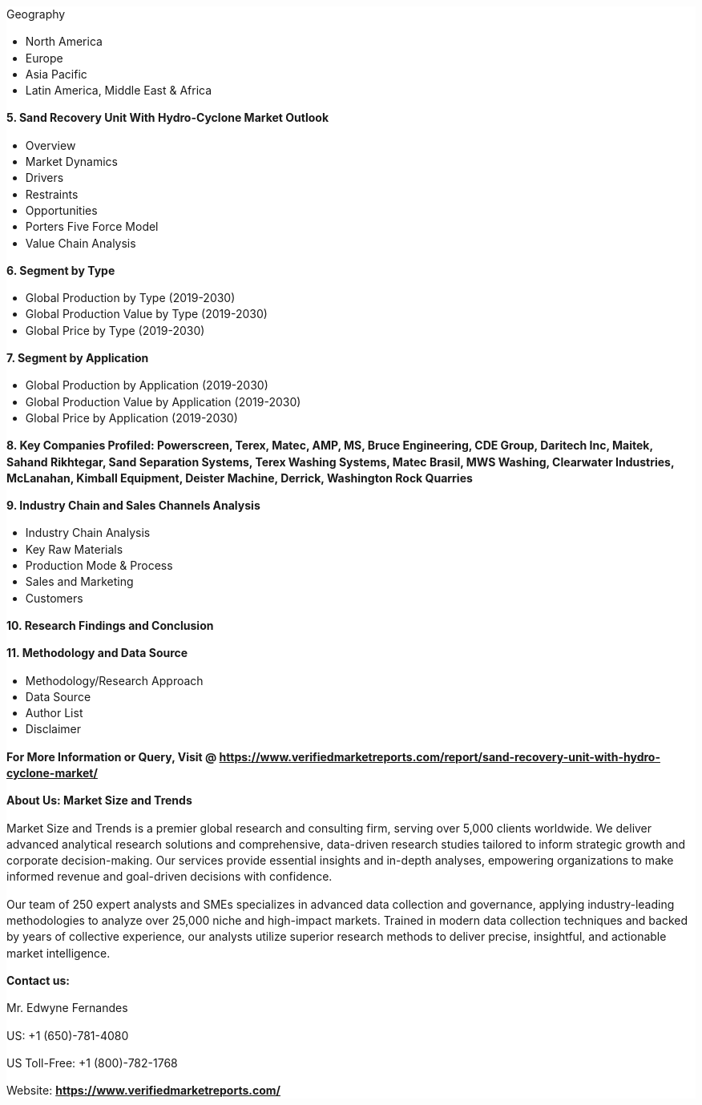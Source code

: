 Geography</strong></p><ul> <li>North America</li> <li>Europe</li> <li>Asia Pacific</li> <li>Latin America, Middle East &amp; Africa</li></ul><p><strong>5. Sand Recovery Unit With Hydro-Cyclone Market Outlook</strong></p><ul><li>Overview</li><li>Market Dynamics</li><li>Drivers</li><li>Restraints</li><li>Opportunities</li><li>Porters Five Force Model</li><li>Value Chain Analysis&nbsp;</li></ul><p><strong>6. Segment by Type</strong></p><ul><li>Global Production by Type (2019-2030)</li><li>Global Production Value by Type (2019-2030)</li><li>Global Price by Type (2019-2030)</li></ul><p><strong>7. Segment by Application</strong></p><ul><li>Global Production by Application (2019-2030)</li><li>Global Production Value by Application (2019-2030)</li><li>Global Price by Application (2019-2030)</li></ul><p><strong>8. Key Companies Profiled: Powerscreen, Terex, Matec, AMP, MS, Bruce Engineering, CDE Group, Daritech Inc, Maitek, Sahand Rikhtegar, Sand Separation Systems, Terex Washing Systems, Matec Brasil, MWS Washing, Clearwater Industries, McLanahan, Kimball Equipment, Deister Machine, Derrick, Washington Rock Quarries</strong></p><p><strong>9. Industry Chain and Sales Channels Analysis</strong></p><ul><li>Industry Chain Analysis</li><li>Key Raw Materials</li><li>Production Mode &amp; Process</li><li>Sales and Marketing</li><li>Customers</li></ul><p><strong>10. Research Findings and Conclusion</strong></p><p><strong>11. Methodology and Data Source</strong></p><ul><li>Methodology/Research Approach</li><li>Data Source</li><li>Author List</li><li>Disclaimer</li></ul></p><p><strong>For More Information or Query, Visit @ <a href="https://www.verifiedmarketreports.com/report/sand-recovery-unit-with-hydro-cyclone-market/">https://www.verifiedmarketreports.com/report/sand-recovery-unit-with-hydro-cyclone-market/</a></strong></p><p><strong>About Us: Market Size and Trends</strong></p><p>Market Size and Trends is a premier global research and consulting firm, serving over 5,000 clients worldwide. We deliver advanced analytical research solutions and comprehensive, data-driven research studies tailored to inform strategic growth and corporate decision-making. Our services provide essential insights and in-depth analyses, empowering organizations to make informed revenue and goal-driven decisions with confidence.</p><p>Our team of 250 expert analysts and SMEs specializes in advanced data collection and governance, applying industry-leading methodologies to analyze over 25,000 niche and high-impact markets. Trained in modern data collection techniques and backed by years of collective experience, our analysts utilize superior research methods to deliver precise, insightful, and actionable market intelligence.</p><p><strong>Contact us:</strong></p><p>Mr. Edwyne Fernandes</p><p>US: +1 (650)-781-4080</p><p>US Toll-Free: +1 (800)-782-1768</p><p>Website: <strong><a href="https://www.verifiedmarketreports.com/">https://www.verifiedmarketreports.com/</a></strong></p>
